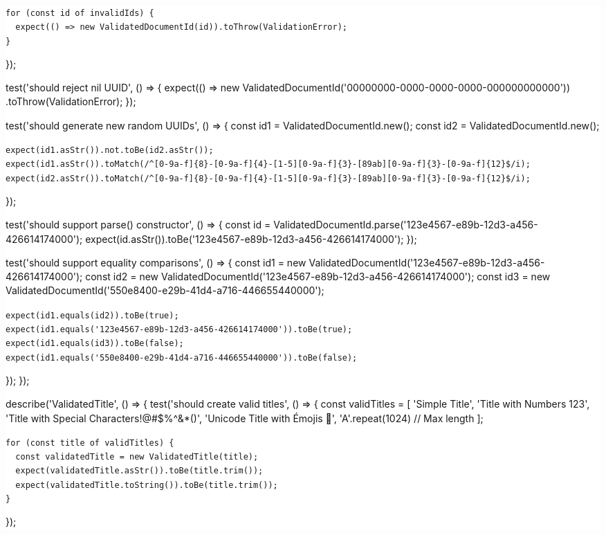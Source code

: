     for (const id of invalidIds) {
      expect(() => new ValidatedDocumentId(id)).toThrow(ValidationError);
    }
  });

  test('should reject nil UUID', () => {
    expect(() => new ValidatedDocumentId('00000000-0000-0000-0000-000000000000'))
      .toThrow(ValidationError);
  });

  test('should generate new random UUIDs', () => {
    const id1 = ValidatedDocumentId.new();
    const id2 = ValidatedDocumentId.new();
    
    expect(id1.asStr()).not.toBe(id2.asStr());
    expect(id1.asStr()).toMatch(/^[0-9a-f]{8}-[0-9a-f]{4}-[1-5][0-9a-f]{3}-[89ab][0-9a-f]{3}-[0-9a-f]{12}$/i);
    expect(id2.asStr()).toMatch(/^[0-9a-f]{8}-[0-9a-f]{4}-[1-5][0-9a-f]{3}-[89ab][0-9a-f]{3}-[0-9a-f]{12}$/i);
  });

  test('should support parse() constructor', () => {
    const id = ValidatedDocumentId.parse('123e4567-e89b-12d3-a456-426614174000');
    expect(id.asStr()).toBe('123e4567-e89b-12d3-a456-426614174000');
  });

  test('should support equality comparisons', () => {
    const id1 = new ValidatedDocumentId('123e4567-e89b-12d3-a456-426614174000');
    const id2 = new ValidatedDocumentId('123e4567-e89b-12d3-a456-426614174000');
    const id3 = new ValidatedDocumentId('550e8400-e29b-41d4-a716-446655440000');

    expect(id1.equals(id2)).toBe(true);
    expect(id1.equals('123e4567-e89b-12d3-a456-426614174000')).toBe(true);
    expect(id1.equals(id3)).toBe(false);
    expect(id1.equals('550e8400-e29b-41d4-a716-446655440000')).toBe(false);
  });
});

describe('ValidatedTitle', () => {
  test('should create valid titles', () => {
    const validTitles = [
      'Simple Title',
      'Title with Numbers 123',
      'Title with Special Characters!@#$%^&*()',
      'Unicode Title with Émojis 🚀',
      'A'.repeat(1024)  // Max length
    ];

    for (const title of validTitles) {
      const validatedTitle = new ValidatedTitle(title);
      expect(validatedTitle.asStr()).toBe(title.trim());
      expect(validatedTitle.toString()).toBe(title.trim());
    }
  });
